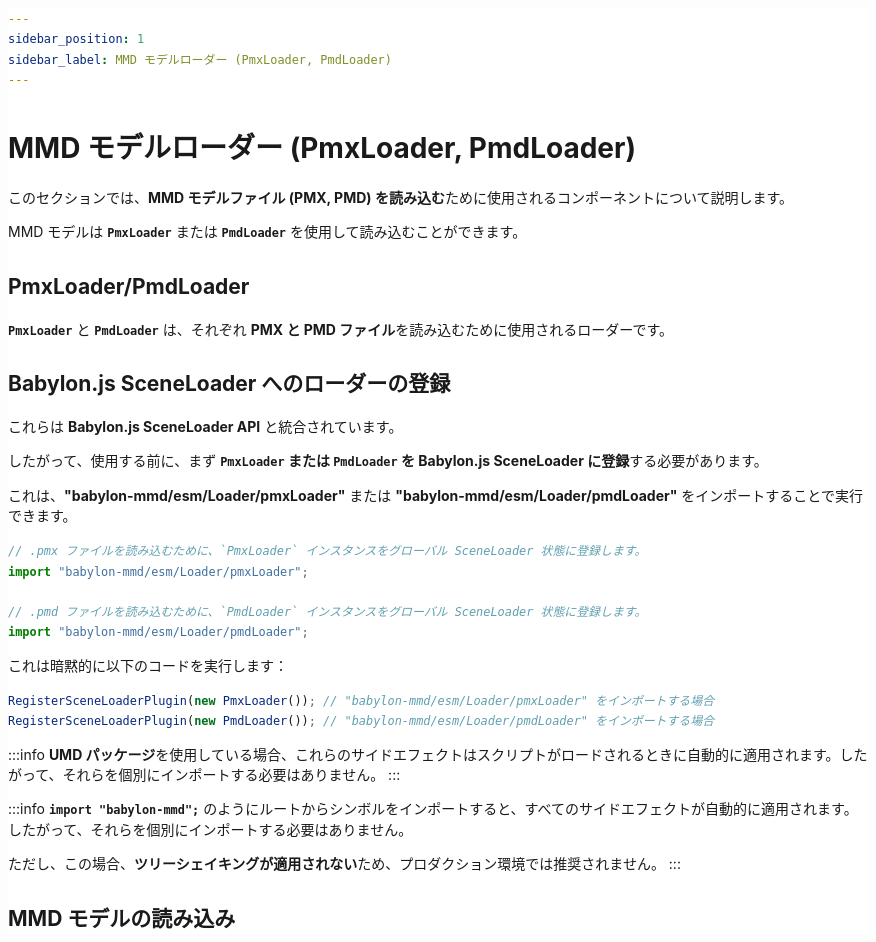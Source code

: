 ```yaml
---
sidebar_position: 1
sidebar_label: MMD モデルローダー (PmxLoader, PmdLoader)
---
```


# MMD モデルローダー (PmxLoader, PmdLoader)

このセクションでは、**MMD モデルファイル (PMX, PMD) を読み込む**ために使用されるコンポーネントについて説明します。

MMD モデルは **`PmxLoader`** または **`PmdLoader`** を使用して読み込むことができます。

## PmxLoader/PmdLoader

**`PmxLoader`** と **`PmdLoader`** は、それぞれ **PMX と PMD ファイル**を読み込むために使用されるローダーです。

## Babylon.js SceneLoader へのローダーの登録

これらは **Babylon.js SceneLoader API** と統合されています。

したがって、使用する前に、まず **`PmxLoader` または `PmdLoader` を Babylon.js SceneLoader に登録**する必要があります。

これは、**"babylon-mmd/esm/Loader/pmxLoader"** または **"babylon-mmd/esm/Loader/pmdLoader"** をインポートすることで実行できます。

```typescript
// .pmx ファイルを読み込むために、`PmxLoader` インスタンスをグローバル SceneLoader 状態に登録します。
import "babylon-mmd/esm/Loader/pmxLoader"; 

// .pmd ファイルを読み込むために、`PmdLoader` インスタンスをグローバル SceneLoader 状態に登録します。
import "babylon-mmd/esm/Loader/pmdLoader"; 
```

これは暗黙的に以下のコードを実行します：

```typescript
RegisterSceneLoaderPlugin(new PmxLoader()); // "babylon-mmd/esm/Loader/pmxLoader" をインポートする場合
RegisterSceneLoaderPlugin(new PmdLoader()); // "babylon-mmd/esm/Loader/pmdLoader" をインポートする場合
```

:::info
**UMD パッケージ**を使用している場合、これらのサイドエフェクトはスクリプトがロードされるときに自動的に適用されます。したがって、それらを個別にインポートする必要はありません。
:::

:::info
**`import "babylon-mmd";`** のようにルートからシンボルをインポートすると、すべてのサイドエフェクトが自動的に適用されます。したがって、それらを個別にインポートする必要はありません。

ただし、この場合、**ツリーシェイキングが適用されない**ため、プロダクション環境では推奨されません。
:::

## MMD モデルの読み込み
